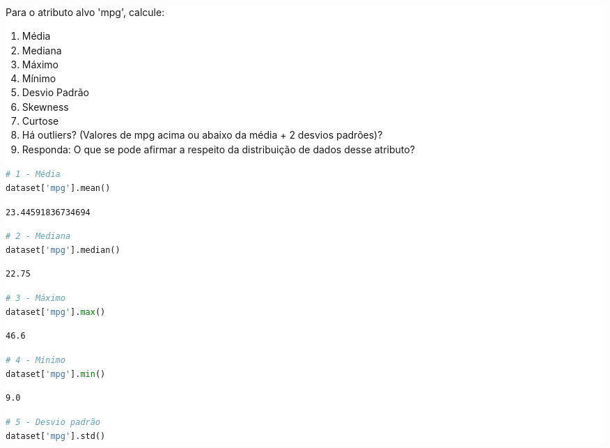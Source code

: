 Para o atributo alvo 'mpg', calcule:
 1. Média
 2. Mediana
 3. Máximo
 4. Mínimo
 5. Desvio Padrão
 6. Skewness
 7. Curtose
 6. Há outliers? (Valores de mpg acima ou abaixo da média + 2 desvios padrões)?
 7. Responda: O que se pode afirmar a respeito da distribuição de dados desse atributo?


```python
# 1 - Média
dataset['mpg'].mean()
```




    23.44591836734694




```python
# 2 - Mediana
dataset['mpg'].median()
```




    22.75




```python
# 3 - Máximo
dataset['mpg'].max()
```




    46.6




```python
# 4 - Mínimo
dataset['mpg'].min()
```




    9.0




```python
# 5 - Desvio padrão
dataset['mpg'].std()
```
